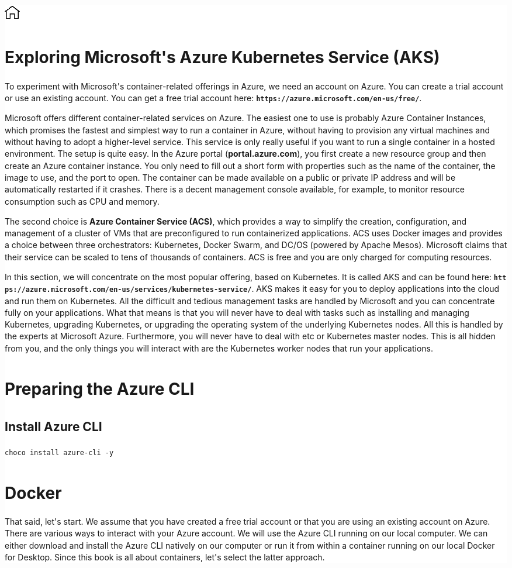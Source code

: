 [![Home](../../img/home.png)](../M-14/README.md)
# Exploring Microsoft's Azure Kubernetes Service (AKS)
To experiment with Microsoft's container-related offerings in Azure, we need an account on Azure. You can create a trial account or use an existing account. You can get a free trial account here: **`https://azure.microsoft.com/en-us/free/`**.

Microsoft offers different container-related services on Azure. The easiest one to use is probably Azure Container Instances, which promises the fastest and simplest way to run a container in Azure, without having to provision any virtual machines and without having to adopt a higher-level service. This service is only really useful if you want to run a single container in a hosted environment. The setup is quite easy. In the Azure portal (**portal.azure.com**), you first create a new resource group and then create an Azure container instance. You only need to fill out a short form with properties such as the name of the container, the image to use, and the port to open. The container can be made available on a public or private IP address and will be automatically restarted if it crashes. There is a decent management console available, for example, to monitor resource consumption such as CPU and memory.

The second choice is **Azure Container Service (ACS)**, which provides a way to simplify the creation, configuration, and management of a cluster of VMs that are preconfigured to run containerized applications. ACS uses Docker images and provides a choice between three orchestrators: Kubernetes, Docker Swarm, and DC/OS (powered by Apache Mesos). Microsoft claims that their service can be scaled to tens of thousands of containers. ACS is free and you are only charged for computing resources.

In this section, we will concentrate on the most popular offering, based on Kubernetes. It is called AKS and can be found here: **`https://azure.microsoft.com/en-us/services/kubernetes-service/`**. AKS makes it easy for you to deploy applications into the cloud and run them on Kubernetes. All the difficult and tedious management tasks are handled by Microsoft and you can concentrate fully on your applications. What that means is that you will never have to deal with tasks such as installing and managing Kubernetes, upgrading Kubernetes, or upgrading the operating system of the underlying Kubernetes nodes. All this is handled by the experts at Microsoft Azure. Furthermore, you will never have to deal with etc or Kubernetes master nodes. This is all hidden from you, and the only things you will interact with are the Kubernetes worker nodes that run your applications.

# Preparing the Azure CLI
## Install Azure CLI
```
choco install azure-cli -y
```

# Docker
That said, let's start. We assume that you have created a free trial account or that you are using an existing account on Azure. There are various ways to interact with your Azure account. We will use the Azure CLI running on our local computer. We can either download and install the Azure CLI natively on our computer or run it from within a container running on our local Docker for Desktop. Since this book is all about containers, let's select the latter approach.
